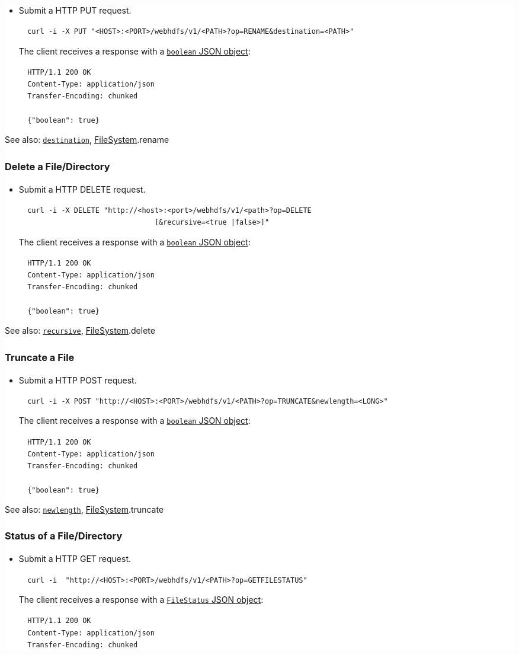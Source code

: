 * Submit a HTTP PUT request.

        curl -i -X PUT "<HOST>:<PORT>/webhdfs/v1/<PATH>?op=RENAME&destination=<PATH>"

    The client receives a response with a [`boolean` JSON object](#Boolean_JSON_Schema):

        HTTP/1.1 200 OK
        Content-Type: application/json
        Transfer-Encoding: chunked

        {"boolean": true}

See also: [`destination`](#Destination), [FileSystem](../../api/org/apache/hadoop/fs/FileSystem.html).rename

### Delete a File/Directory

* Submit a HTTP DELETE request.

        curl -i -X DELETE "http://<host>:<port>/webhdfs/v1/<path>?op=DELETE
                                      [&recursive=<true |false>]"

    The client receives a response with a [`boolean` JSON object](#Boolean_JSON_Schema):

        HTTP/1.1 200 OK
        Content-Type: application/json
        Transfer-Encoding: chunked

        {"boolean": true}

See also: [`recursive`](#Recursive), [FileSystem](../../api/org/apache/hadoop/fs/FileSystem.html).delete

### Truncate a File

* Submit a HTTP POST request.

        curl -i -X POST "http://<HOST>:<PORT>/webhdfs/v1/<PATH>?op=TRUNCATE&newlength=<LONG>"

    The client receives a response with a [`boolean` JSON object](#Boolean_JSON_Schema):

        HTTP/1.1 200 OK
        Content-Type: application/json
        Transfer-Encoding: chunked
        
        {"boolean": true}

See also: [`newlength`](#New_Length), [FileSystem](../../api/org/apache/hadoop/fs/FileSystem.html).truncate

### Status of a File/Directory

* Submit a HTTP GET request.

        curl -i  "http://<HOST>:<PORT>/webhdfs/v1/<PATH>?op=GETFILESTATUS"

    The client receives a response with a [`FileStatus` JSON object](#FileStatus_JSON_Schema):

        HTTP/1.1 200 OK
        Content-Type: application/json
        Transfer-Encoding: chunked
